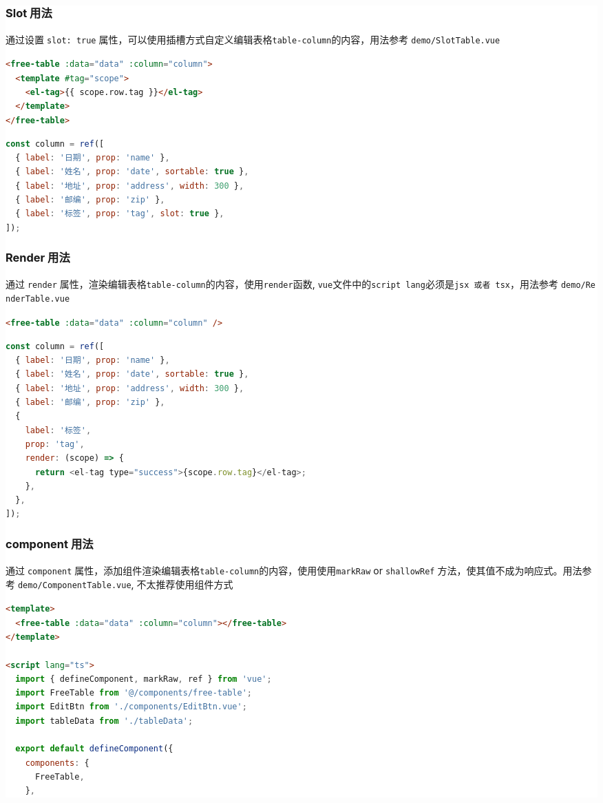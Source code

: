 ### Slot 用法

通过设置 `slot: true` 属性，可以使用插槽方式自定义编辑表格`table-column`的内容，用法参考 `demo/SlotTable.vue`

```html
<free-table :data="data" :column="column">
  <template #tag="scope">
    <el-tag>{{ scope.row.tag }}</el-tag>
  </template>
</free-table>
```

```js
const column = ref([
  { label: '日期', prop: 'name' },
  { label: '姓名', prop: 'date', sortable: true },
  { label: '地址', prop: 'address', width: 300 },
  { label: '邮编', prop: 'zip' },
  { label: '标签', prop: 'tag', slot: true },
]);
```

### Render 用法

通过 `render` 属性，渲染编辑表格`table-column`的内容，使用`render`函数, `vue`文件中的`script lang`必须是`jsx 或者 tsx`，用法参考 `demo/RenderTable.vue`

```html
<free-table :data="data" :column="column" />
```

```js
const column = ref([
  { label: '日期', prop: 'name' },
  { label: '姓名', prop: 'date', sortable: true },
  { label: '地址', prop: 'address', width: 300 },
  { label: '邮编', prop: 'zip' },
  {
    label: '标签',
    prop: 'tag',
    render: (scope) => {
      return <el-tag type="success">{scope.row.tag}</el-tag>;
    },
  },
]);
```

### component 用法

通过 `component` 属性，添加组件渲染编辑表格`table-column`的内容，使用使用`markRaw` or `shallowRef` 方法，使其值不成为响应式。用法参考 `demo/ComponentTable.vue`, 不太推荐使用组件方式

```html
<template>
  <free-table :data="data" :column="column"></free-table>
</template>

<script lang="ts">
  import { defineComponent, markRaw, ref } from 'vue';
  import FreeTable from '@/components/free-table';
  import EditBtn from './components/EditBtn.vue';
  import tableData from './tableData';

  export default defineComponent({
    components: {
      FreeTable,
    },

```